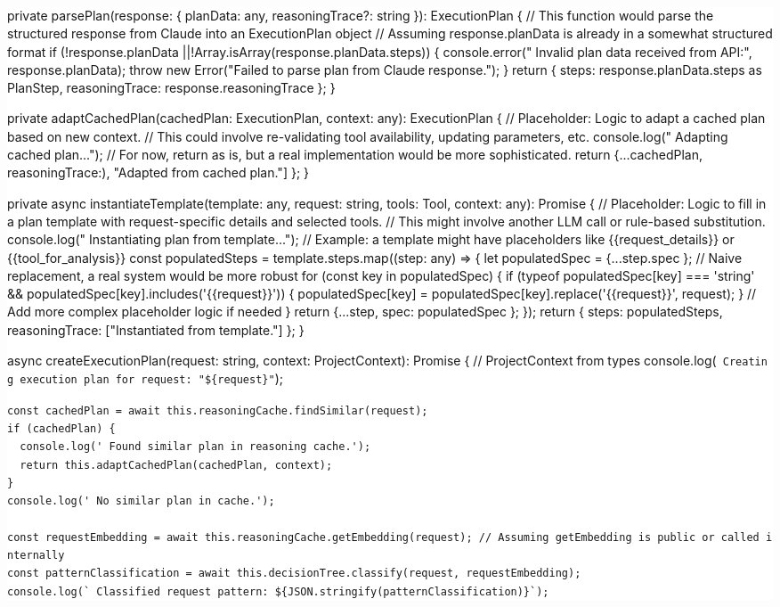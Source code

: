   private parsePlan(response: { planData: any, reasoningTrace?: string }): ExecutionPlan {
    // This function would parse the structured response from Claude into an ExecutionPlan object
    // Assuming response.planData is already in a somewhat structured format
    if (!response.planData ||!Array.isArray(response.planData.steps)) {
        console.error(" Invalid plan data received from API:", response.planData);
        throw new Error("Failed to parse plan from Claude response.");
    }
    return {
        steps: response.planData.steps as PlanStep,
        reasoningTrace: response.reasoningTrace
    };
  }
  
  private adaptCachedPlan(cachedPlan: ExecutionPlan, context: any): ExecutionPlan {
    // Placeholder: Logic to adapt a cached plan based on new context.
    // This could involve re-validating tool availability, updating parameters, etc.
    console.log(" Adapting cached plan...");
    // For now, return as is, but a real implementation would be more sophisticated.
    return {...cachedPlan, reasoningTrace:), "Adapted from cached plan."] };
  }

  private async instantiateTemplate(template: any, request: string, tools: Tool, context: any): Promise<ExecutionPlan> {
    // Placeholder: Logic to fill in a plan template with request-specific details and selected tools.
    // This might involve another LLM call or rule-based substitution.
    console.log(" Instantiating plan from template...");
    // Example: a template might have placeholders like {{request_details}} or {{tool_for_analysis}}
    const populatedSteps = template.steps.map((step: any) => {
        let populatedSpec = {...step.spec };
        // Naive replacement, a real system would be more robust
        for (const key in populatedSpec) {
            if (typeof populatedSpec[key] === 'string' && populatedSpec[key].includes('{{request}}')) {
                populatedSpec[key] = populatedSpec[key].replace('{{request}}', request);
            }
            // Add more complex placeholder logic if needed
        }
        return {...step, spec: populatedSpec };
    });
    return { steps: populatedSteps, reasoningTrace: ["Instantiated from template."] };
  }

  async createExecutionPlan(request: string, context: ProjectContext): Promise<ExecutionPlan> { // ProjectContext from types
    console.log(` Creating execution plan for request: "${request}"`);

    const cachedPlan = await this.reasoningCache.findSimilar(request);
    if (cachedPlan) {
      console.log(' Found similar plan in reasoning cache.');
      return this.adaptCachedPlan(cachedPlan, context);
    }
    console.log(' No similar plan in cache.');

    const requestEmbedding = await this.reasoningCache.getEmbedding(request); // Assuming getEmbedding is public or called internally
    const patternClassification = await this.decisionTree.classify(request, requestEmbedding);
    console.log(` Classified request pattern: ${JSON.stringify(patternClassification)}`);
    
